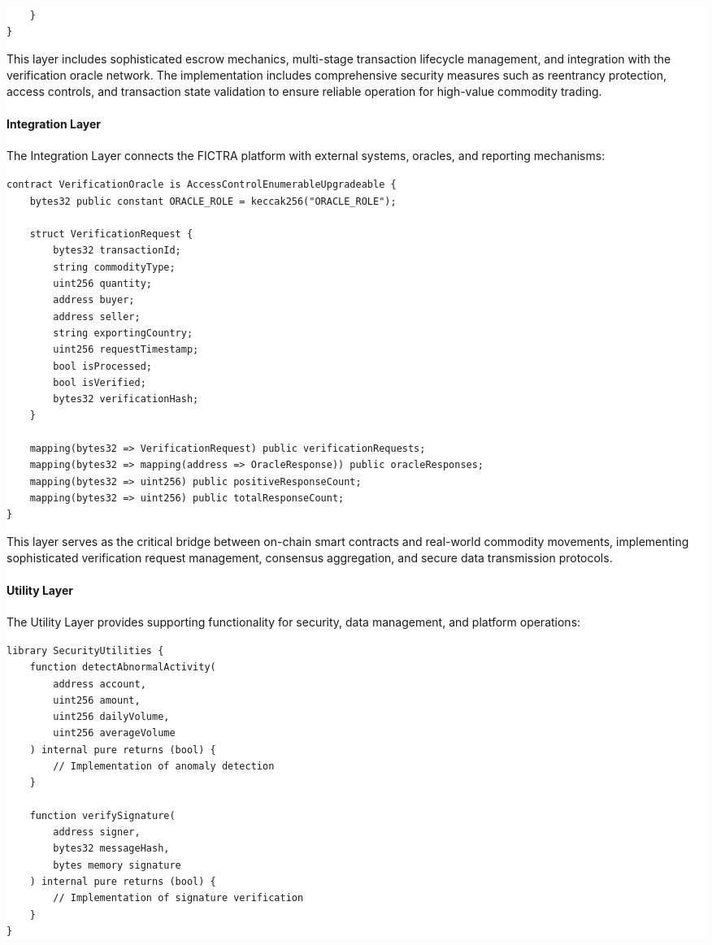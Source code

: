 ```solidity
    }
}
```

This layer includes sophisticated escrow mechanics, multi-stage transaction lifecycle management, and integration with the verification oracle network. The implementation includes comprehensive security measures such as reentrancy protection, access controls, and transaction state validation to ensure reliable operation for high-value commodity trading.

#### Integration Layer

The Integration Layer connects the FICTRA platform with external systems, oracles, and reporting mechanisms:

```solidity
contract VerificationOracle is AccessControlEnumerableUpgradeable {
    bytes32 public constant ORACLE_ROLE = keccak256("ORACLE_ROLE");
    
    struct VerificationRequest {
        bytes32 transactionId;
        string commodityType;
        uint256 quantity;
        address buyer;
        address seller;
        string exportingCountry;
        uint256 requestTimestamp;
        bool isProcessed;
        bool isVerified;
        bytes32 verificationHash;
    }
    
    mapping(bytes32 => VerificationRequest) public verificationRequests;
    mapping(bytes32 => mapping(address => OracleResponse)) public oracleResponses;
    mapping(bytes32 => uint256) public positiveResponseCount;
    mapping(bytes32 => uint256) public totalResponseCount;
}
```

This layer serves as the critical bridge between on-chain smart contracts and real-world commodity movements, implementing sophisticated verification request management, consensus aggregation, and secure data transmission protocols.

#### Utility Layer

The Utility Layer provides supporting functionality for security, data management, and platform operations:

```solidity
library SecurityUtilities {
    function detectAbnormalActivity(
        address account,
        uint256 amount,
        uint256 dailyVolume,
        uint256 averageVolume
    ) internal pure returns (bool) {
        // Implementation of anomaly detection
    }
    
    function verifySignature(
        address signer,
        bytes32 messageHash,
        bytes memory signature
    ) internal pure returns (bool) {
        // Implementation of signature verification
    }
}
```